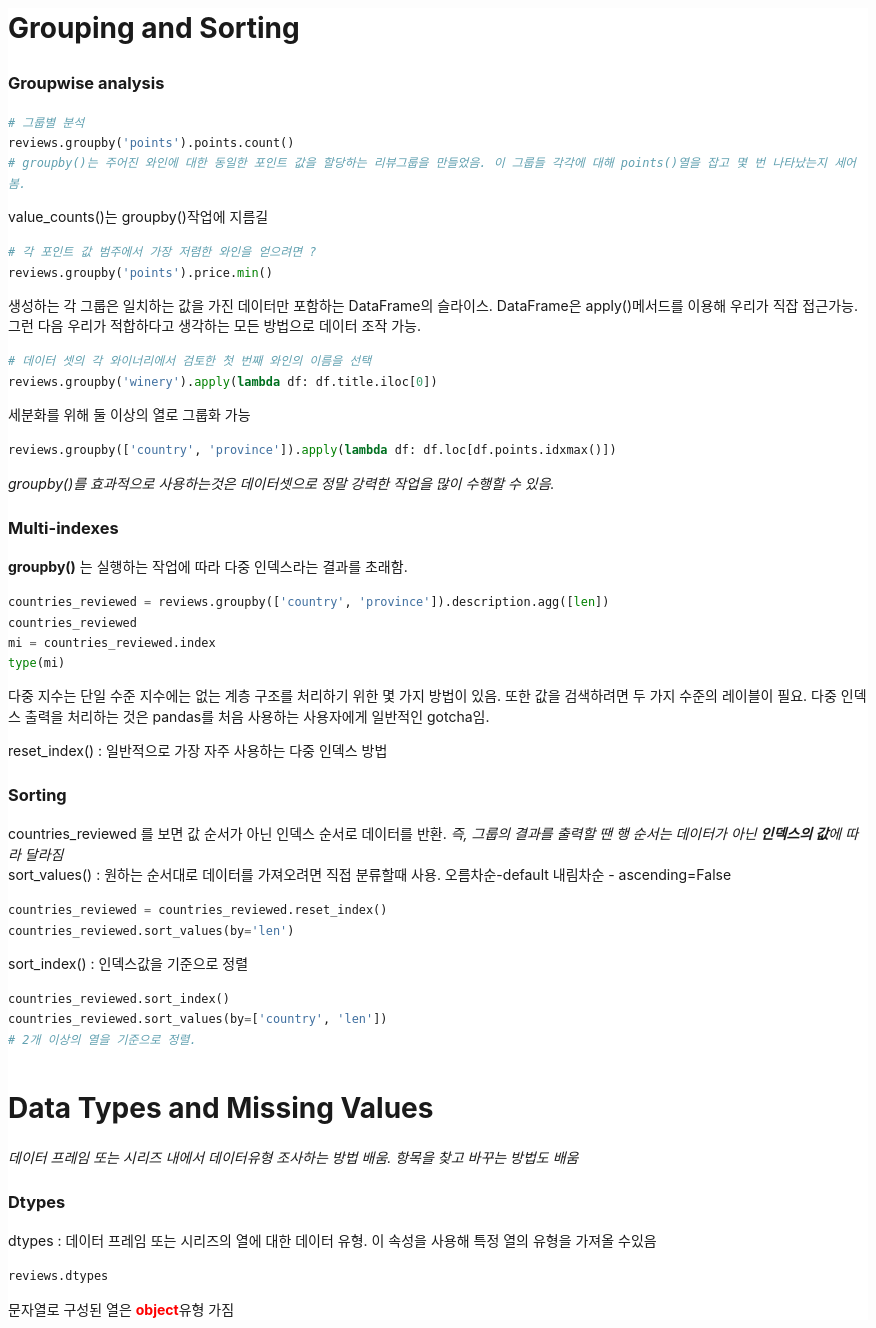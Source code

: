 
# Grouping and Sorting
### Groupwise analysis
~~~python
# 그룹별 분석
reviews.groupby('points').points.count()
# groupby()는 주어진 와인에 대한 동일한 포인트 값을 할당하는 리뷰그룹을 만들었음. 이 그룹들 각각에 대해 points()열을 잡고 몇 번 나타났는지 세어 봄. 
~~~

value_counts()는 groupby()작업에 지름길
~~~python
# 각 포인트 값 범주에서 가장 저렴한 와인을 얻으려면 ?
reviews.groupby('points').price.min()
~~~
생성하는 각 그룹은 일치하는 값을 가진 데이터만 포함하는 DataFrame의 슬라이스. DataFrame은 apply()메서드를 이용해 우리가 직잡 접근가능. 그런 다음 우리가 적합하다고 생각하는 모든 방법으로 데이터 조작 가능.
~~~python
# 데이터 셋의 각 와이너리에서 검토한 첫 번째 와인의 이름을 선택
reviews.groupby('winery').apply(lambda df: df.title.iloc[0])
~~~
세분화를 위해 둘 이상의 열로 그룹화 가능
~~~python
reviews.groupby(['country', 'province']).apply(lambda df: df.loc[df.points.idxmax()])
~~~
*groupby()를 효과적으로 사용하는것은 데이터셋으로 정말 강력한 작업을 많이 수행할 수 있음.*
### Multi-indexes
**groupby()** 는 실행하는 작업에 따라 다중 인덱스라는 결과를 초래함.
~~~python
countries_reviewed = reviews.groupby(['country', 'province']).description.agg([len])
countries_reviewed
mi = countries_reviewed.index
type(mi)
~~~

다중 지수는 단일 수준 지수에는 없는 계층 구조를 처리하기 위한 몇 가지 방법이 있음. 또한 값을 검색하려면 두 가지 수준의 레이블이 필요. 다중 인덱스 출력을 처리하는 것은 pandas를 처음 사용하는 사용자에게 일반적인 gotcha임.

reset_index() : 일반적으로 가장 자주 사용하는 다중 인덱스 방법
### Sorting
countries_reviewed 를 보면 값 순서가 아닌 인덱스 순서로 데이터를 반환. *즉, 그룹의 결과를 출력할 땐 행 순서는 데이터가 아닌 **인덱스의 값**에 따라 달라짐*  
sort_values() : 원하는 순서대로 데이터를 가져오려면 직접 분류할때 사용. 오름차순-default 내림차순 - ascending=False
~~~python
countries_reviewed = countries_reviewed.reset_index()
countries_reviewed.sort_values(by='len')
~~~
sort_index() : 인덱스값을 기준으로 정렬
~~~python
countries_reviewed.sort_index()
countries_reviewed.sort_values(by=['country', 'len'])
# 2개 이상의 열을 기준으로 정렬.
~~~
# Data Types and Missing Values
*데이터 프레임 또는 시리즈 내에서 데이터유형 조사하는 방법 배움. 항목을 찾고 바꾸는 방법도 배움*
### Dtypes
dtypes : 데이터 프레임 또는 시리즈의 열에 대한 데이터 유형. 이 속성을 사용해 특정 열의 유형을 가져올 수있음
~~~python
reviews.dtypes

~~~
문자열로 구성된 열은 <span style ="color:red">**object**</span>유형 가짐
